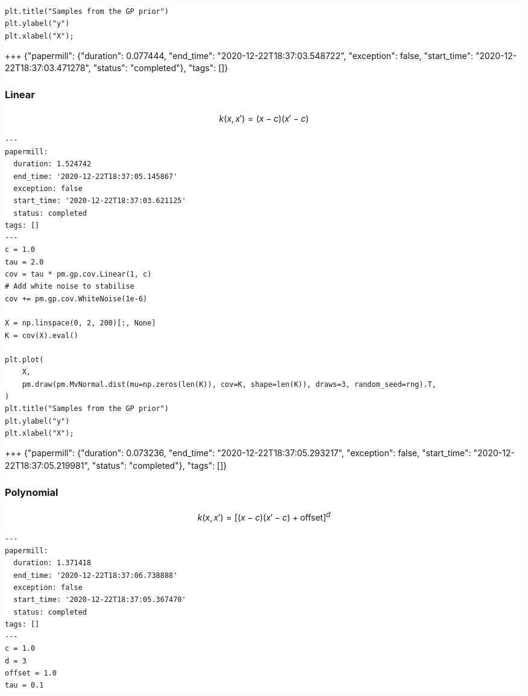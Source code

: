 ```{code-cell} ipython3
plt.title("Samples from the GP prior")
plt.ylabel("y")
plt.xlabel("X");
```

+++ {"papermill": {"duration": 0.077444, "end_time": "2020-12-22T18:37:03.548722", "exception": false, "start_time": "2020-12-22T18:37:03.471278", "status": "completed"}, "tags": []}

### Linear

$$
k(x, x') = (x - c)(x' - c)
$$

```{code-cell} ipython3
---
papermill:
  duration: 1.524742
  end_time: '2020-12-22T18:37:05.145867'
  exception: false
  start_time: '2020-12-22T18:37:03.621125'
  status: completed
tags: []
---
c = 1.0
tau = 2.0
cov = tau * pm.gp.cov.Linear(1, c)
# Add white noise to stabilise
cov += pm.gp.cov.WhiteNoise(1e-6)

X = np.linspace(0, 2, 200)[:, None]
K = cov(X).eval()

plt.plot(
    X,
    pm.draw(pm.MvNormal.dist(mu=np.zeros(len(K)), cov=K, shape=len(K)), draws=3, random_seed=rng).T,
)
plt.title("Samples from the GP prior")
plt.ylabel("y")
plt.xlabel("X");
```

+++ {"papermill": {"duration": 0.073236, "end_time": "2020-12-22T18:37:05.293217", "exception": false, "start_time": "2020-12-22T18:37:05.219981", "status": "completed"}, "tags": []}

### Polynomial

$$
k(x, x') = [(x - c)(x' - c) + \mathrm{offset}]^{d}
$$

```{code-cell} ipython3
---
papermill:
  duration: 1.371418
  end_time: '2020-12-22T18:37:06.738888'
  exception: false
  start_time: '2020-12-22T18:37:05.367470'
  status: completed
tags: []
---
c = 1.0
d = 3
offset = 1.0
tau = 0.1
```